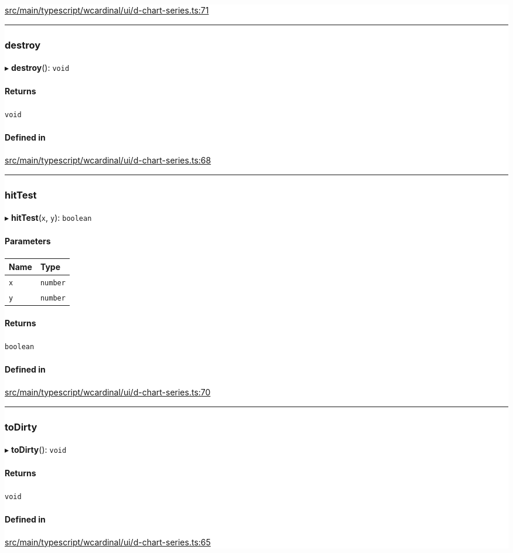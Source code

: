[src/main/typescript/wcardinal/ui/d-chart-series.ts:71](https://github.com/winter-cardinal/winter-cardinal-ui/blob/v0.155.0/src/main/typescript/wcardinal/ui/d-chart-series.ts#L71)

___

### destroy

▸ **destroy**(): `void`

#### Returns

`void`

#### Defined in

[src/main/typescript/wcardinal/ui/d-chart-series.ts:68](https://github.com/winter-cardinal/winter-cardinal-ui/blob/v0.155.0/src/main/typescript/wcardinal/ui/d-chart-series.ts#L68)

___

### hitTest

▸ **hitTest**(`x`, `y`): `boolean`

#### Parameters

| Name | Type |
| :------ | :------ |
| `x` | `number` |
| `y` | `number` |

#### Returns

`boolean`

#### Defined in

[src/main/typescript/wcardinal/ui/d-chart-series.ts:70](https://github.com/winter-cardinal/winter-cardinal-ui/blob/v0.155.0/src/main/typescript/wcardinal/ui/d-chart-series.ts#L70)

___

### toDirty

▸ **toDirty**(): `void`

#### Returns

`void`

#### Defined in

[src/main/typescript/wcardinal/ui/d-chart-series.ts:65](https://github.com/winter-cardinal/winter-cardinal-ui/blob/v0.155.0/src/main/typescript/wcardinal/ui/d-chart-series.ts#L65)
